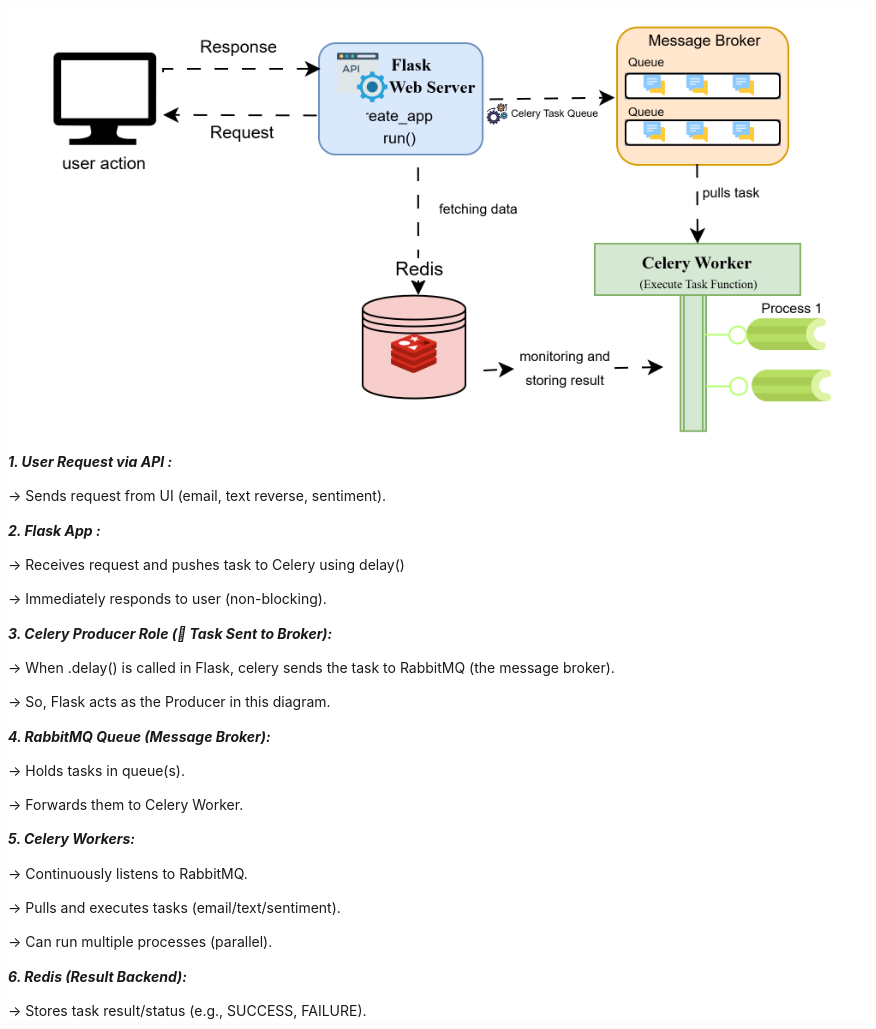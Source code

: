 <img src="assets/implement.svg" alt="Implementation Diagram" width="1000">

***1. User Request via API :***

→ Sends request from UI (email, text reverse, sentiment).

***2. Flask App :***

→ Receives request and pushes task to Celery using delay()

→ Immediately responds to user (non-blocking).

***3. Celery Producer Role (📩 Task Sent to Broker):***

→  When .delay() is called in Flask,  celery sends the task to RabbitMQ (the message broker).

→ So, Flask acts as the Producer in this diagram.

***4. RabbitMQ Queue (Message Broker):***

→ Holds tasks in queue(s).

→ Forwards them to Celery Worker.

***5. Celery Workers:***

→ Continuously listens to RabbitMQ.

→ Pulls and executes tasks (email/text/sentiment).

→ Can run multiple processes (parallel).



***6. Redis (Result Backend):***

→ Stores task result/status (e.g., SUCCESS, FAILURE).
